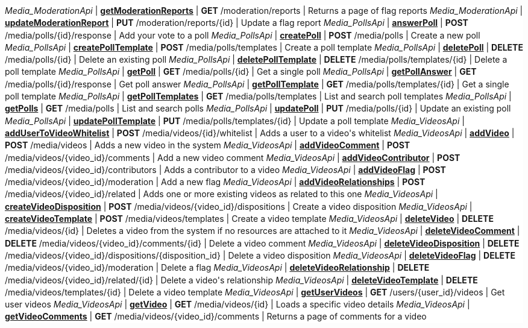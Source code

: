 *Media_ModerationApi* | [**getModerationReports**](docs/Api/Media_ModerationApi.md#getmoderationreports) | **GET** /moderation/reports | Returns a page of flag reports
*Media_ModerationApi* | [**updateModerationReport**](docs/Api/Media_ModerationApi.md#updatemoderationreport) | **PUT** /moderation/reports/{id} | Update a flag report
*Media_PollsApi* | [**answerPoll**](docs/Api/Media_PollsApi.md#answerpoll) | **POST** /media/polls/{id}/response | Add your vote to a poll
*Media_PollsApi* | [**createPoll**](docs/Api/Media_PollsApi.md#createpoll) | **POST** /media/polls | Create a new poll
*Media_PollsApi* | [**createPollTemplate**](docs/Api/Media_PollsApi.md#createpolltemplate) | **POST** /media/polls/templates | Create a poll template
*Media_PollsApi* | [**deletePoll**](docs/Api/Media_PollsApi.md#deletepoll) | **DELETE** /media/polls/{id} | Delete an existing poll
*Media_PollsApi* | [**deletePollTemplate**](docs/Api/Media_PollsApi.md#deletepolltemplate) | **DELETE** /media/polls/templates/{id} | Delete a poll template
*Media_PollsApi* | [**getPoll**](docs/Api/Media_PollsApi.md#getpoll) | **GET** /media/polls/{id} | Get a single poll
*Media_PollsApi* | [**getPollAnswer**](docs/Api/Media_PollsApi.md#getpollanswer) | **GET** /media/polls/{id}/response | Get poll answer
*Media_PollsApi* | [**getPollTemplate**](docs/Api/Media_PollsApi.md#getpolltemplate) | **GET** /media/polls/templates/{id} | Get a single poll template
*Media_PollsApi* | [**getPollTemplates**](docs/Api/Media_PollsApi.md#getpolltemplates) | **GET** /media/polls/templates | List and search poll templates
*Media_PollsApi* | [**getPolls**](docs/Api/Media_PollsApi.md#getpolls) | **GET** /media/polls | List and search polls
*Media_PollsApi* | [**updatePoll**](docs/Api/Media_PollsApi.md#updatepoll) | **PUT** /media/polls/{id} | Update an existing poll
*Media_PollsApi* | [**updatePollTemplate**](docs/Api/Media_PollsApi.md#updatepolltemplate) | **PUT** /media/polls/templates/{id} | Update a poll template
*Media_VideosApi* | [**addUserToVideoWhitelist**](docs/Api/Media_VideosApi.md#addusertovideowhitelist) | **POST** /media/videos/{id}/whitelist | Adds a user to a video&#39;s whitelist
*Media_VideosApi* | [**addVideo**](docs/Api/Media_VideosApi.md#addvideo) | **POST** /media/videos | Adds a new video in the system
*Media_VideosApi* | [**addVideoComment**](docs/Api/Media_VideosApi.md#addvideocomment) | **POST** /media/videos/{video_id}/comments | Add a new video comment
*Media_VideosApi* | [**addVideoContributor**](docs/Api/Media_VideosApi.md#addvideocontributor) | **POST** /media/videos/{video_id}/contributors | Adds a contributor to a video
*Media_VideosApi* | [**addVideoFlag**](docs/Api/Media_VideosApi.md#addvideoflag) | **POST** /media/videos/{video_id}/moderation | Add a new flag
*Media_VideosApi* | [**addVideoRelationships**](docs/Api/Media_VideosApi.md#addvideorelationships) | **POST** /media/videos/{video_id}/related | Adds one or more existing videos as related to this one
*Media_VideosApi* | [**createVideoDisposition**](docs/Api/Media_VideosApi.md#createvideodisposition) | **POST** /media/videos/{video_id}/dispositions | Create a video disposition
*Media_VideosApi* | [**createVideoTemplate**](docs/Api/Media_VideosApi.md#createvideotemplate) | **POST** /media/videos/templates | Create a video template
*Media_VideosApi* | [**deleteVideo**](docs/Api/Media_VideosApi.md#deletevideo) | **DELETE** /media/videos/{id} | Deletes a video from the system if no resources are attached to it
*Media_VideosApi* | [**deleteVideoComment**](docs/Api/Media_VideosApi.md#deletevideocomment) | **DELETE** /media/videos/{video_id}/comments/{id} | Delete a video comment
*Media_VideosApi* | [**deleteVideoDisposition**](docs/Api/Media_VideosApi.md#deletevideodisposition) | **DELETE** /media/videos/{video_id}/dispositions/{disposition_id} | Delete a video disposition
*Media_VideosApi* | [**deleteVideoFlag**](docs/Api/Media_VideosApi.md#deletevideoflag) | **DELETE** /media/videos/{video_id}/moderation | Delete a flag
*Media_VideosApi* | [**deleteVideoRelationship**](docs/Api/Media_VideosApi.md#deletevideorelationship) | **DELETE** /media/videos/{video_id}/related/{id} | Delete a video&#39;s relationship
*Media_VideosApi* | [**deleteVideoTemplate**](docs/Api/Media_VideosApi.md#deletevideotemplate) | **DELETE** /media/videos/templates/{id} | Delete a video template
*Media_VideosApi* | [**getUserVideos**](docs/Api/Media_VideosApi.md#getuservideos) | **GET** /users/{user_id}/videos | Get user videos
*Media_VideosApi* | [**getVideo**](docs/Api/Media_VideosApi.md#getvideo) | **GET** /media/videos/{id} | Loads a specific video details
*Media_VideosApi* | [**getVideoComments**](docs/Api/Media_VideosApi.md#getvideocomments) | **GET** /media/videos/{video_id}/comments | Returns a page of comments for a video